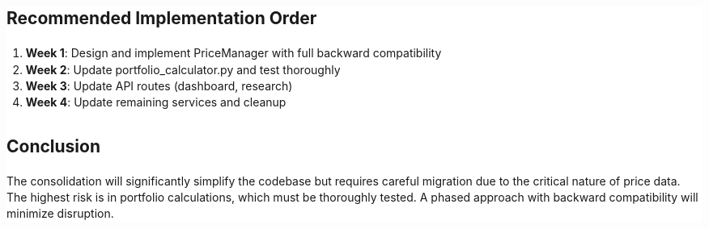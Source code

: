 ## Recommended Implementation Order

1. **Week 1**: Design and implement PriceManager with full backward compatibility
2. **Week 2**: Update portfolio_calculator.py and test thoroughly
3. **Week 3**: Update API routes (dashboard, research)
4. **Week 4**: Update remaining services and cleanup

## Conclusion

The consolidation will significantly simplify the codebase but requires careful migration due to the critical nature of price data. The highest risk is in portfolio calculations, which must be thoroughly tested. A phased approach with backward compatibility will minimize disruption.